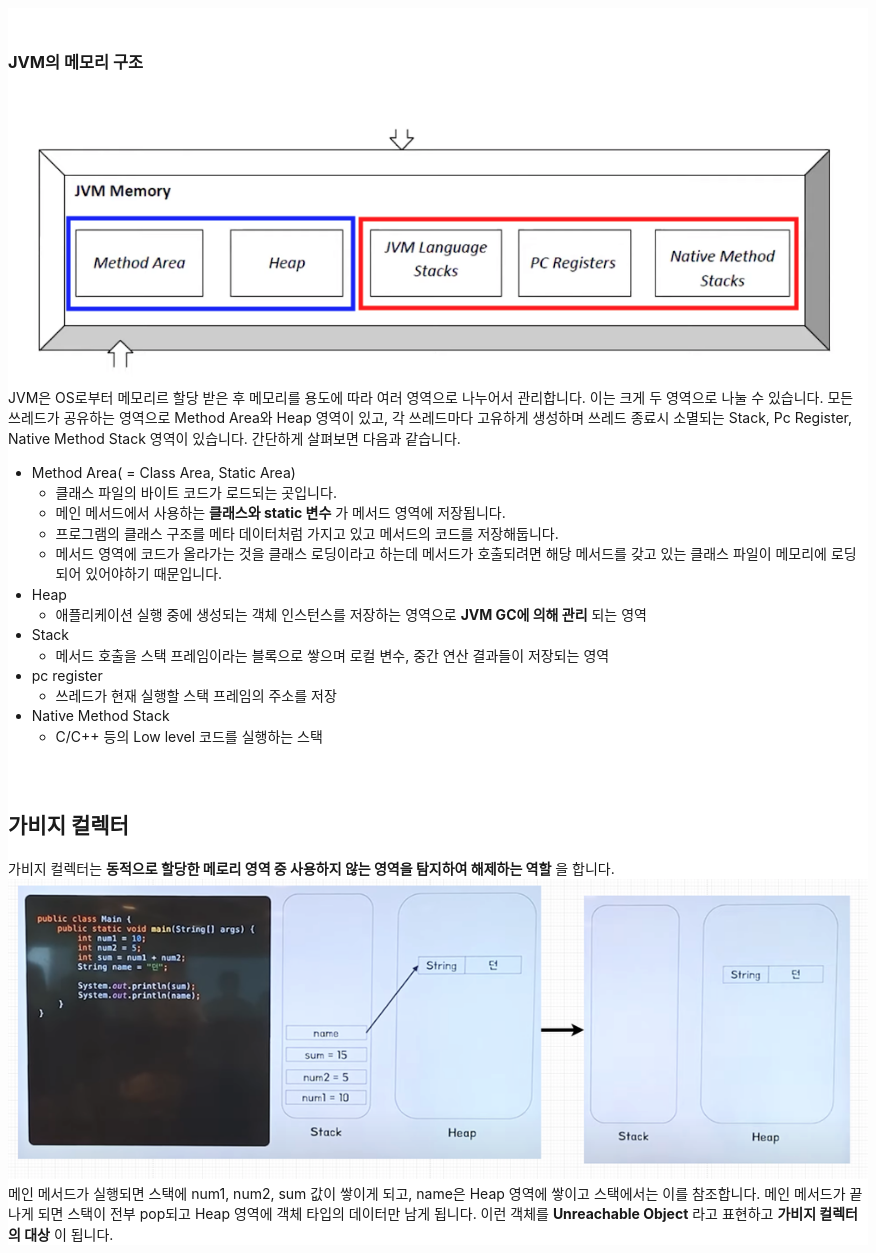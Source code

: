 
<br>

### JVM의 메모리 구조
<Br>

![그림2](./2.png)  
JVM은 OS로부터 메모리르 할당 받은 후 메모리를 용도에 따라 여러 영역으로 나누어서 관리합니다. 이는 크게 두 영역으로 나눌 수 있습니다. 모든 쓰레드가 공유하는 영역으로 Method Area와 Heap 영역이 있고, 각 쓰레드마다 고유하게 생성하며 쓰레드 종료시 소멸되는 Stack, Pc Register, Native Method Stack 영역이 있습니다. 간단하게 살펴보면 다음과 같습니다.
<Br>

+ Method Area( = Class Area, Static Area)
    - 클래스 파일의 바이트 코드가 로드되는 곳입니다.
    - 메인 메서드에서 사용하는 __클래스와 static 변수__ 가 메서드 영역에 저장됩니다.
    - 프로그램의 클래스 구조를 메타 데이터처럼 가지고 있고 메서드의 코드를 저장해둡니다.
    - 메서드 영역에 코드가 올라가는 것을 클래스 로딩이라고 하는데 메서드가 호출되려면 해당 메서드를 갖고 있는 클래스 파일이 메모리에 로딩되어 있어야하기 때문입니다.
+ Heap
    - 애플리케이션 실행 중에 생성되는 객체 인스턴스를 저장하는 영역으로 __JVM GC에 의해 관리__ 되는 영역
+ Stack
    - 메서드 호출을 스택 프레임이라는 블록으로 쌓으며 로컬 변수, 중간 연산 결과들이 저장되는 영역
+ pc register
    - 쓰레드가 현재 실행할 스택 프레임의 주소를 저장
+ Native Method Stack
    - C/C++ 등의 Low level 코드를 실행하는 스택

<br>

## 가비지 컬렉터
가비지 컬렉터는 __동적으로 할당한 메로리 영역 중 사용하지 않는 영역을 탐지하여 해제하는 역할__ 을 합니다.  
![그림3](./3.png)  
메인 메서드가 실행되면 스택에 num1, num2, sum 값이 쌓이게 되고, name은 Heap 영역에 쌓이고 스택에서는 이를 참조합니다. 메인 메서드가 끝나게 되면 스택이 전부 pop되고 Heap 영역에 객체 타입의 데이터만 남게 됩니다. 이런 객체를 __Unreachable Object__ 라고 표현하고 __가비지 컬렉터의 대상__ 이 됩니다.

